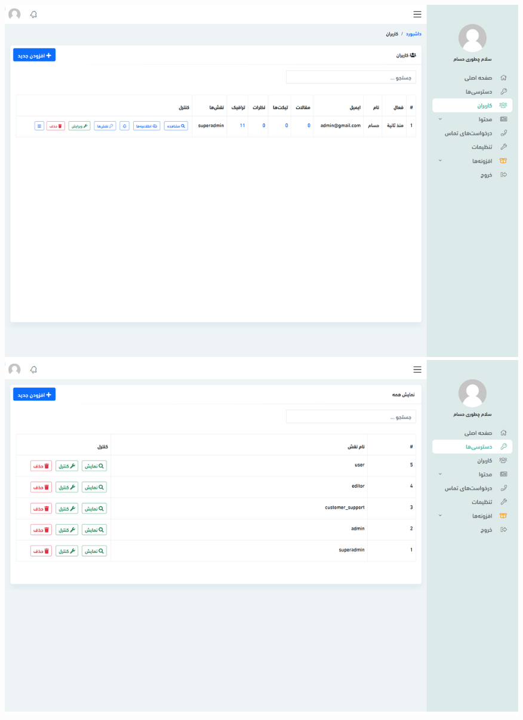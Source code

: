 ![screenshots/20.jpg](https://github.com/morpheusadam/rtl-dashboard/blob/main/public/images/screenshots/4.png)
![screenshots/24.jpg](https://github.com/morpheusadam/rtl-dashboard/blob/main/public/images/screenshots/5.png)